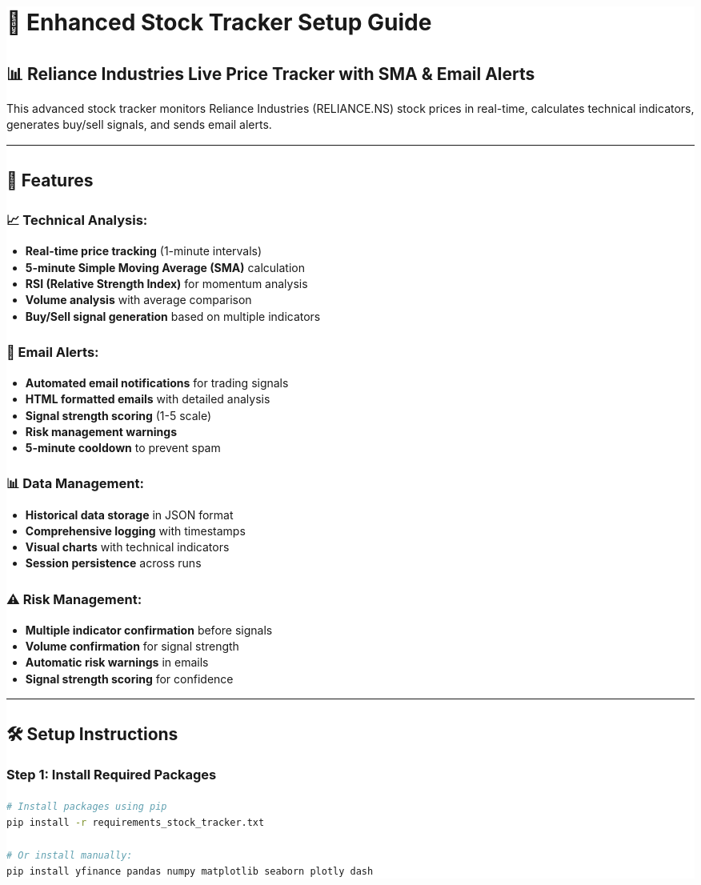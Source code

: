 # 🚀 Enhanced Stock Tracker Setup Guide

## 📊 **Reliance Industries Live Price Tracker with SMA & Email Alerts**

This advanced stock tracker monitors Reliance Industries (RELIANCE.NS) stock prices in real-time, calculates technical indicators, generates buy/sell signals, and sends email alerts.

---

## 🎯 **Features**

### **📈 Technical Analysis:**
- **Real-time price tracking** (1-minute intervals)
- **5-minute Simple Moving Average (SMA)** calculation
- **RSI (Relative Strength Index)** for momentum analysis
- **Volume analysis** with average comparison
- **Buy/Sell signal generation** based on multiple indicators

### **📧 Email Alerts:**
- **Automated email notifications** for trading signals
- **HTML formatted emails** with detailed analysis
- **Signal strength scoring** (1-5 scale)
- **Risk management warnings**
- **5-minute cooldown** to prevent spam

### **📊 Data Management:**
- **Historical data storage** in JSON format
- **Comprehensive logging** with timestamps
- **Visual charts** with technical indicators
- **Session persistence** across runs

### **⚠️ Risk Management:**
- **Multiple indicator confirmation** before signals
- **Volume confirmation** for signal strength
- **Automatic risk warnings** in emails
- **Signal strength scoring** for confidence

---

## 🛠️ **Setup Instructions**

### **Step 1: Install Required Packages**

```bash
# Install packages using pip
pip install -r requirements_stock_tracker.txt

# Or install manually:
pip install yfinance pandas numpy matplotlib seaborn plotly dash
```
